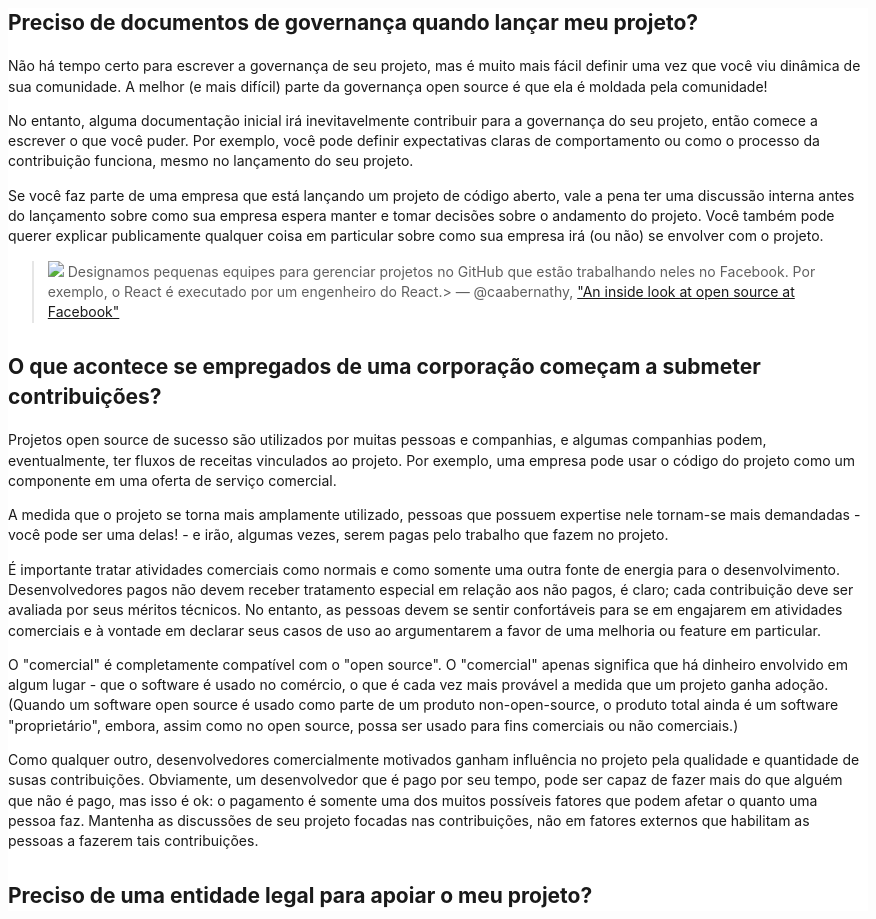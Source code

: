 ## Preciso de documentos de governança quando lançar meu projeto?

Não há tempo certo para escrever a governança de seu projeto, mas é muito mais fácil definir uma vez que você viu dinâmica de sua comunidade. A melhor (e mais difícil) parte da governança open source é que ela é moldada pela comunidade!

No entanto, alguma documentação inicial irá inevitavelmente contribuir para a governança do seu projeto, então comece a escrever o que você puder. Por exemplo, você pode definir expectativas claras de comportamento ou como o processo da contribuição funciona, mesmo no lançamento do seu projeto.

Se você faz parte de uma empresa que está lançando um projeto de código aberto, vale a pena ter uma discussão interna antes do lançamento sobre como sua empresa espera manter e tomar decisões sobre o andamento do projeto. Você também pode querer explicar publicamente qualquer coisa em particular sobre como sua empresa irá (ou não) se envolver com o projeto.

> ![](https://avatars.githubusercontent.com/caabernathy?s=180)
> Designamos pequenas equipes para gerenciar projetos no GitHub que estão trabalhando neles no Facebook. Por exemplo, o React é executado por um engenheiro do React.> — @caabernathy, ["An inside look at open source at Facebook"](https://opensource.com/life/15/10/ato-interview-christine-abernathy-facebook)

## O que acontece se empregados de uma corporação começam a submeter contribuições?

Projetos open source de sucesso são utilizados por muitas pessoas e companhias, e algumas companhias podem, eventualmente, ter fluxos de receitas vinculados ao projeto. Por exemplo, uma empresa pode usar o código do projeto como um componente em uma oferta de serviço comercial.

A medida que o projeto se torna mais amplamente utilizado, pessoas que possuem expertise nele tornam-se mais demandadas - você pode ser uma delas! - e irão, algumas vezes, serem pagas pelo trabalho que fazem no projeto.

É importante tratar atividades comerciais como normais e como somente uma outra fonte de energia para o desenvolvimento. Desenvolvedores pagos não devem receber tratamento especial em relação aos não pagos, é claro; cada contribuição deve ser avaliada por seus méritos técnicos. No entanto, as pessoas devem se sentir confortáveis para se em engajarem em atividades comerciais e à vontade em declarar seus casos de uso ao argumentarem a favor de uma melhoria ou feature em particular.

O "comercial" é completamente compatível com o "open source". O "comercial" apenas significa que há dinheiro envolvido em algum lugar - que o software é usado no comércio, o que é cada vez mais provável a medida que um projeto ganha adoção. (Quando um software open source é usado como parte de um produto non-open-source, o produto total ainda é um software "proprietário", embora, assim como no open source, possa ser usado para fins comerciais ou não comerciais.)

Como qualquer outro, desenvolvedores comercialmente motivados ganham influência no projeto pela qualidade e quantidade de susas contribuições. Obviamente, um desenvolvedor que é pago por seu tempo, pode ser capaz de fazer mais do que alguém que não é pago, mas isso é ok: o pagamento é somente uma dos muitos possíveis fatores que podem afetar o quanto uma pessoa faz. Mantenha as discussões de seu projeto focadas nas contribuições, não em fatores externos que habilitam as pessoas a fazerem tais contribuições.

## Preciso de uma entidade legal para apoiar o meu projeto?
